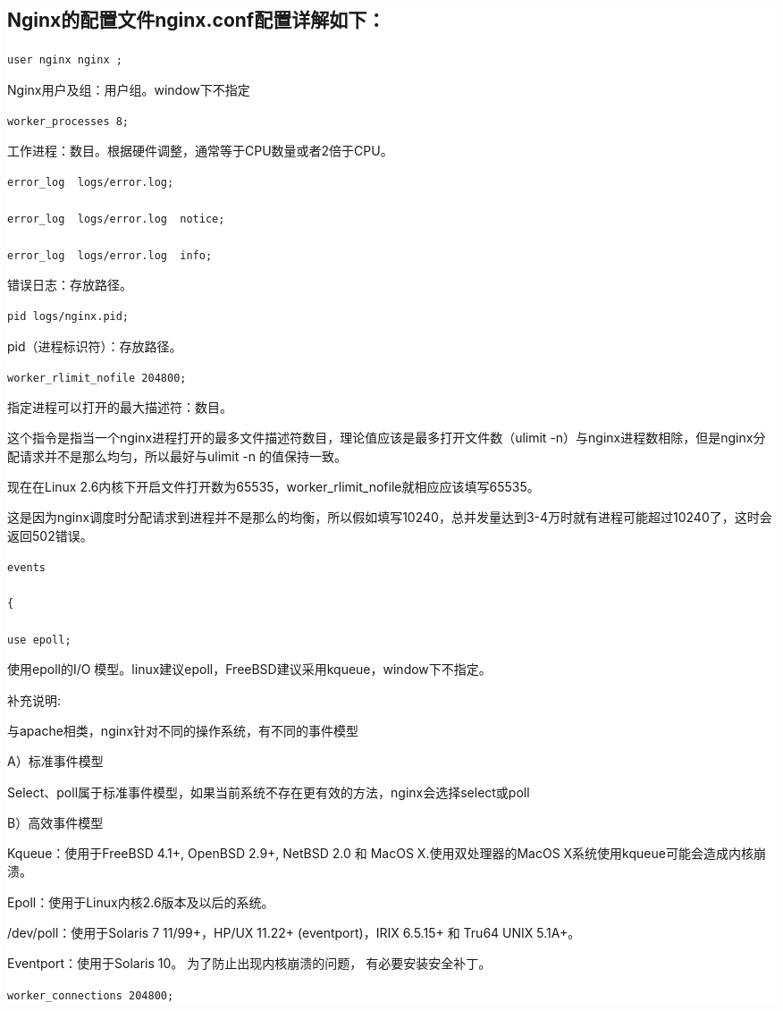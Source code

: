 ## Nginx的配置文件nginx.conf配置详解如下： ##

 

    user nginx nginx ;

Nginx用户及组：用户组。window下不指定

    worker_processes 8;

工作进程：数目。根据硬件调整，通常等于CPU数量或者2倍于CPU。

 
    error_log  logs/error.log;  
    
    error_log  logs/error.log  notice;  
    
    error_log  logs/error.log  info;  

错误日志：存放路径。

    pid logs/nginx.pid;

pid（进程标识符）：存放路径。

    worker_rlimit_nofile 204800;

指定进程可以打开的最大描述符：数目。

这个指令是指当一个nginx进程打开的最多文件描述符数目，理论值应该是最多打开文件数（ulimit -n）与nginx进程数相除，但是nginx分配请求并不是那么均匀，所以最好与ulimit -n 的值保持一致。

现在在Linux 2.6内核下开启文件打开数为65535，worker_rlimit_nofile就相应应该填写65535。

这是因为nginx调度时分配请求到进程并不是那么的均衡，所以假如填写10240，总并发量达到3-4万时就有进程可能超过10240了，这时会返回502错误。

 
    events
    
    {
    
    use epoll;

使用epoll的I/O 模型。linux建议epoll，FreeBSD建议采用kqueue，window下不指定。

补充说明:

与apache相类，nginx针对不同的操作系统，有不同的事件模型

A）标准事件模型

Select、poll属于标准事件模型，如果当前系统不存在更有效的方法，nginx会选择select或poll

B）高效事件模型

Kqueue：使用于FreeBSD 4.1+, OpenBSD 2.9+, NetBSD 2.0 和 MacOS X.使用双处理器的MacOS X系统使用kqueue可能会造成内核崩溃。

Epoll：使用于Linux内核2.6版本及以后的系统。

/dev/poll：使用于Solaris 7 11/99+，HP/UX 11.22+ (eventport)，IRIX 6.5.15+ 和 Tru64 UNIX 5.1A+。

Eventport：使用于Solaris 10。 为了防止出现内核崩溃的问题， 有必要安装安全补丁。

 

    worker_connections 204800;
